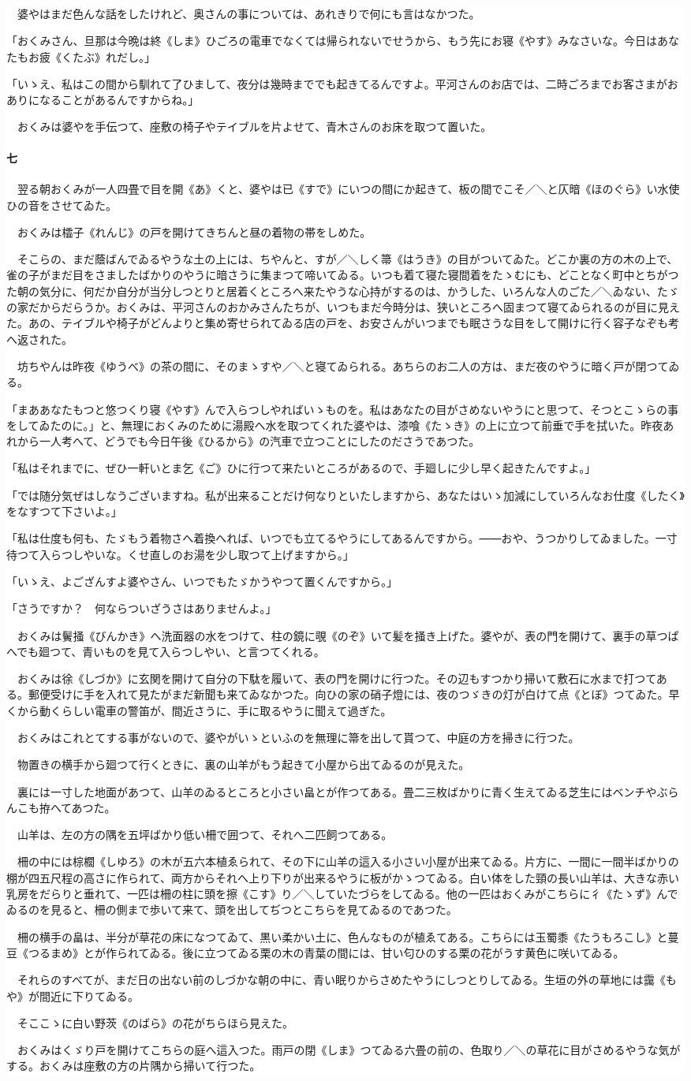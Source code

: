 　婆やはまだ色んな話をしたけれど、奥さんの事については、あれきりで何にも言はなかつた。

「おくみさん、旦那は今晩は終《しま》ひごろの電車でなくては帰られないでせうから、もう先にお寝《やす》みなさいな。今日はあなたもお疲《くたぶ》れだし。」

「いゝえ、私はこの間から馴れて了ひまして、夜分は幾時まででも起きてるんですよ。平河さんのお店では、二時ごろまでお客さまがおありになることがあるんですからね。」

　おくみは婆やを手伝つて、座敷の椅子やテイブルを片よせて、青木さんのお床を取つて置いた。



#### 七




　翌る朝おくみが一人四畳で目を開《あ》くと、婆やは已《すで》にいつの間にか起きて、板の間でこそ／＼と仄暗《ほのぐら》い水使ひの音をさせてゐた。

　おくみは櫺子《れんじ》の戸を開けてきちんと昼の着物の帯をしめた。

　そこらの、まだ蔭ばんでゐるやうな土の上には、ちやんと、すが／＼しく箒《はうき》の目がついてゐた。どこか裏の方の木の上で、雀の子がまだ目をさましたばかりのやうに暗さうに集まつて啼いてゐる。いつも着て寝た寝間着をたゝむにも、どことなく町中とちがつた朝の気分に、何だか自分が当分しつとりと居着くところへ来たやうな心持がするのは、かうした、いろんな人のごた／＼ゐない、たゞの家だからだらうか。おくみは、平河さんのおかみさんたちが、いつもまだ今時分は、狭いところへ固まつて寝てゐられるのが目に見えた。あの、テイブルや椅子がどんよりと集め寄せられてゐる店の戸を、お安さんがいつまでも眠さうな目をして開けに行く容子なぞも考へ返された。

　坊ちやんは昨夜《ゆうべ》の茶の間に、そのまゝすや／＼と寝てゐられる。あちらのお二人の方は、まだ夜のやうに暗く戸が閉つてゐる。

「まああなたもつと悠つくり寝《やす》んで入らつしやればいゝものを。私はあなたの目がさめないやうにと思つて、そつとこゝらの事をしてゐたのに。」と、無理におくみのために湯殿へ水を取つてくれた婆やは、漆喰《たゝき》の上に立つて前垂で手を拭いた。昨夜あれから一人考へて、どうでも今日午後《ひるから》の汽車で立つことにしたのださうであつた。

「私はそれまでに、ぜひ一軒いとま乞《ご》ひに行つて来たいところがあるので、手廻しに少し早く起きたんですよ。」

「では随分気ぜはしなうございますね。私が出来ることだけ何なりといたしますから、あなたはいゝ加減にしていろんなお仕度《したく》をなすつて下さいよ。」

「私は仕度も何も、たゞもう着物さへ着換へれば、いつでも立てるやうにしてあるんですから。――おや、うつかりしてゐました。一寸待つて入らつしやいな。くせ直しのお湯を少し取つて上げますから。」

「いゝえ、よござんすよ婆やさん、いつでもたゞかうやつて置くんですから。」

「さうですか？　何ならついざうさはありませんよ。」

　おくみは鬢掻《びんかき》へ洗面器の水をつけて、柱の鏡に覗《のぞ》いて髪を掻き上げた。婆やが、表の門を開けて、裏手の草つぱへでも廻つて、青いものを見て入らつしやい、と言つてくれる。

　おくみは徐《しづか》に玄関を開けて自分の下駄を履いて、表の門を開けに行つた。その辺もすつかり掃いて敷石に水まで打つてある。郵便受けに手を入れて見たがまだ新聞も来てゐなかつた。向ひの家の硝子燈には、夜のつゞきの灯が白けて点《とぼ》つてゐた。早くから動くらしい電車の警笛が、間近さうに、手に取るやうに聞えて過ぎた。

　おくみはこれとてする事がないので、婆やがいゝといふのを無理に箒を出して貰つて、中庭の方を掃きに行つた。

　物置きの横手から廻つて行くときに、裏の山羊がもう起きて小屋から出てゐるのが見えた。

　裏には一寸した地面があつて、山羊のゐるところと小さい畠とが作つてある。畳二三枚ばかりに青く生えてゐる芝生にはベンチやぶらんこも拵へてあつた。

　山羊は、左の方の隅を五坪ばかり低い柵で囲つて、それへ二匹飼つてある。

　柵の中には棕櫚《しゆろ》の木が五六本植ゑられて、その下に山羊の這入る小さい小屋が出来てゐる。片方に、一間に一間半ばかりの棚が四五尺程の高さに作られて、両方からそれへ上り下りが出来るやうに板がかゝつてゐる。白い体をした頸の長い山羊は、大きな赤い乳房をだらりと垂れて、一匹は柵の柱に頭を擦《こす》り／＼していたづらをしてゐる。他の一匹はおくみがこちらに彳《たゝず》んでゐるのを見ると、柵の側まで歩いて来て、頭を出してぢつとこちらを見てゐるのであつた。

　柵の横手の畠は、半分が草花の床になつてゐて、黒い柔かい土に、色んなものが植ゑてある。こちらには玉蜀黍《たうもろこし》と蔓豆《つるまめ》とが作られてゐる。後に立つてゐる栗の木の青葉の間には、甘い匂ひのする栗の花がうす黄色に咲いてゐる。

　それらのすべてが、まだ日の出ない前のしづかな朝の中に、青い眠りからさめたやうにしつとりしてゐる。生垣の外の草地には靄《もや》が間近に下りてゐる。

　そここゝに白い野茨《のばら》の花がちらほら見えた。

　おくみはくゞり戸を開けてこちらの庭へ這入つた。雨戸の閉《しま》つてゐる六畳の前の、色取り／＼の草花に目がさめるやうな気がする。おくみは座敷の方の片隅から掃いて行つた。
